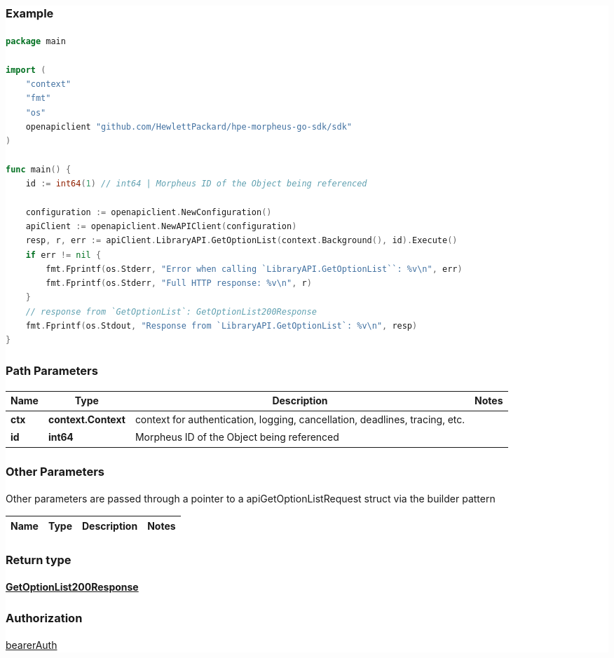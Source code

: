 

### Example

```go
package main

import (
	"context"
	"fmt"
	"os"
	openapiclient "github.com/HewlettPackard/hpe-morpheus-go-sdk/sdk"
)

func main() {
	id := int64(1) // int64 | Morpheus ID of the Object being referenced

	configuration := openapiclient.NewConfiguration()
	apiClient := openapiclient.NewAPIClient(configuration)
	resp, r, err := apiClient.LibraryAPI.GetOptionList(context.Background(), id).Execute()
	if err != nil {
		fmt.Fprintf(os.Stderr, "Error when calling `LibraryAPI.GetOptionList``: %v\n", err)
		fmt.Fprintf(os.Stderr, "Full HTTP response: %v\n", r)
	}
	// response from `GetOptionList`: GetOptionList200Response
	fmt.Fprintf(os.Stdout, "Response from `LibraryAPI.GetOptionList`: %v\n", resp)
}
```

### Path Parameters


Name | Type | Description  | Notes
------------- | ------------- | ------------- | -------------
**ctx** | **context.Context** | context for authentication, logging, cancellation, deadlines, tracing, etc.
**id** | **int64** | Morpheus ID of the Object being referenced | 

### Other Parameters

Other parameters are passed through a pointer to a apiGetOptionListRequest struct via the builder pattern


Name | Type | Description  | Notes
------------- | ------------- | ------------- | -------------


### Return type

[**GetOptionList200Response**](GetOptionList200Response.md)

### Authorization

[bearerAuth](../README.md#bearerAuth)
